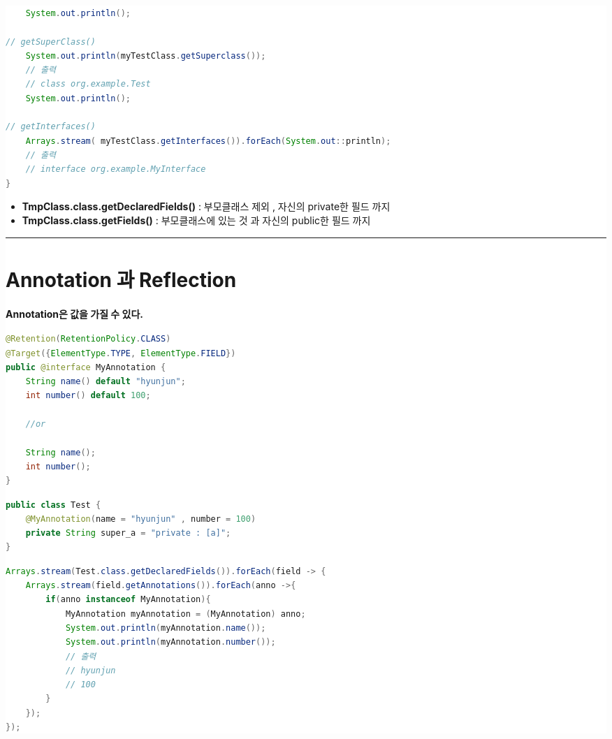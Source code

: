```java
    System.out.println();

// getSuperClass()
    System.out.println(myTestClass.getSuperclass());
    // 출력
    // class org.example.Test
    System.out.println();

// getInterfaces()
    Arrays.stream( myTestClass.getInterfaces()).forEach(System.out::println);
    // 출력
    // interface org.example.MyInterface
}
```


- **TmpClass.class.getDeclaredFields()** : 부모클래스 제외 , 자신의 private한 필드 까지
- **TmpClass.class.getFields()** : 부모클래스에 있는 것 과 자신의 public한 필드 까지

***

# **Annotation 과  Reflection**
**Annotation은 값을 가질 수 있다.**  
```java
@Retention(RetentionPolicy.CLASS)
@Target({ElementType.TYPE, ElementType.FIELD})
public @interface MyAnnotation {
    String name() default "hyunjun";
    int number() default 100;

    //or

    String name();
    int number();
}
```
```java
public class Test {
    @MyAnnotation(name = "hyunjun" , number = 100)
    private String super_a = "private : [a]";
}
```
```java
Arrays.stream(Test.class.getDeclaredFields()).forEach(field -> {
    Arrays.stream(field.getAnnotations()).forEach(anno ->{
        if(anno instanceof MyAnnotation){
            MyAnnotation myAnnotation = (MyAnnotation) anno;
            System.out.println(myAnnotation.name());
            System.out.println(myAnnotation.number());
            // 출력
            // hyunjun
            // 100
        }
    });
});
```
